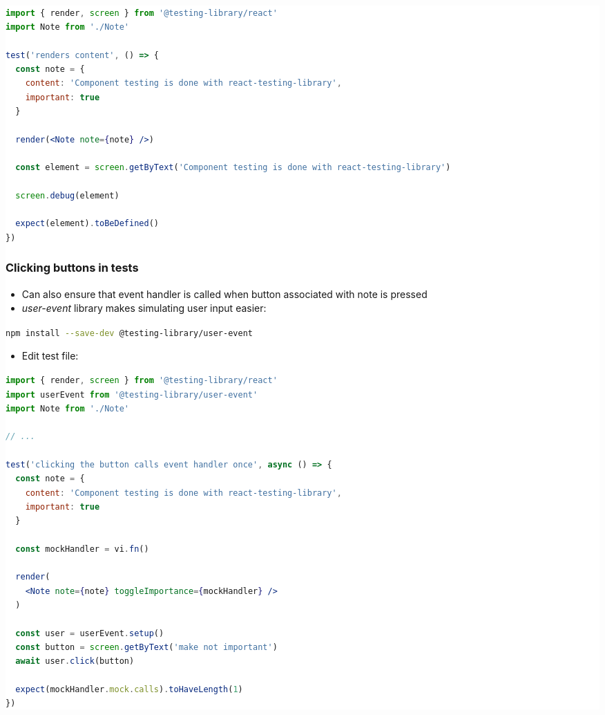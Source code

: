 ```jsx
import { render, screen } from '@testing-library/react'
import Note from './Note'

test('renders content', () => {
  const note = {
    content: 'Component testing is done with react-testing-library',
    important: true
  }

  render(<Note note={note} />)

  const element = screen.getByText('Component testing is done with react-testing-library')

  screen.debug(element)

  expect(element).toBeDefined()
})
```

### Clicking buttons in tests

- Can also ensure that event handler is called when button associated with note is pressed
- _user-event_ library makes simulating user input easier:

```bash
npm install --save-dev @testing-library/user-event
```

- Edit test file:

```jsx
import { render, screen } from '@testing-library/react'
import userEvent from '@testing-library/user-event'
import Note from './Note'

// ...

test('clicking the button calls event handler once', async () => {
  const note = {
    content: 'Component testing is done with react-testing-library',
    important: true
  }
  
  const mockHandler = vi.fn()

  render(
    <Note note={note} toggleImportance={mockHandler} />
  )

  const user = userEvent.setup()
  const button = screen.getByText('make not important')
  await user.click(button)

  expect(mockHandler.mock.calls).toHaveLength(1)
})
```
